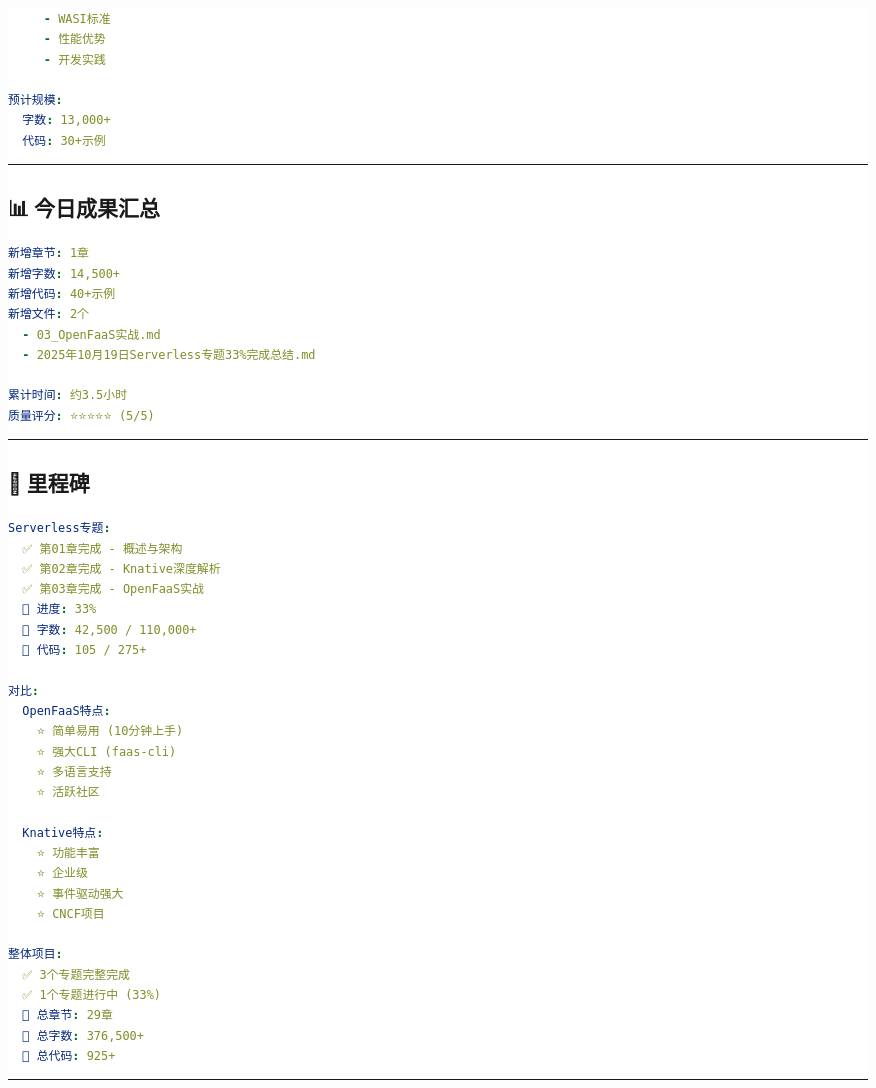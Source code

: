 ```yaml
     - WASI标准
     - 性能优势
     - 开发实践

预计规模:
  字数: 13,000+
  代码: 30+示例
```

---

## 📊 今日成果汇总

```yaml
新增章节: 1章
新增字数: 14,500+
新增代码: 40+示例
新增文件: 2个
  - 03_OpenFaaS实战.md
  - 2025年10月19日Serverless专题33%完成总结.md

累计时间: 约3.5小时
质量评分: ⭐⭐⭐⭐⭐ (5/5)
```

---

## 🎉 里程碑

```yaml
Serverless专题:
  ✅ 第01章完成 - 概述与架构
  ✅ 第02章完成 - Knative深度解析
  ✅ 第03章完成 - OpenFaaS实战
  🎯 进度: 33%
  🎯 字数: 42,500 / 110,000+
  🎯 代码: 105 / 275+

对比:
  OpenFaaS特点:
    ⭐ 简单易用 (10分钟上手)
    ⭐ 强大CLI (faas-cli)
    ⭐ 多语言支持
    ⭐ 活跃社区
  
  Knative特点:
    ⭐ 功能丰富
    ⭐ 企业级
    ⭐ 事件驱动强大
    ⭐ CNCF项目

整体项目:
  ✅ 3个专题完整完成
  ✅ 1个专题进行中 (33%)
  🎯 总章节: 29章
  🎯 总字数: 376,500+
  🎯 总代码: 925+
```

---